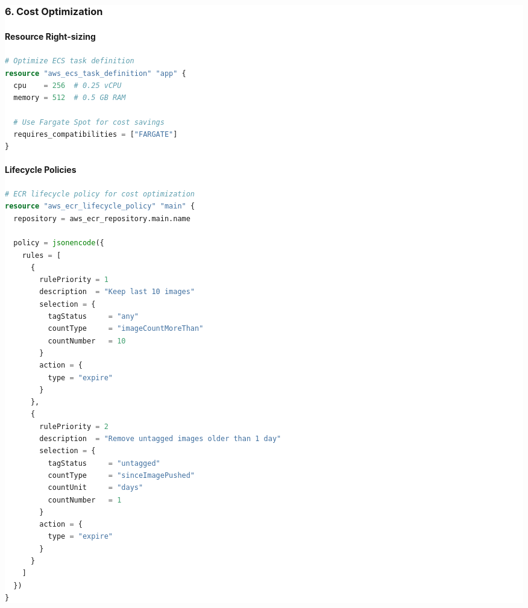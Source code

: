 ### 6. Cost Optimization

#### Resource Right-sizing
```terraform
# Optimize ECS task definition
resource "aws_ecs_task_definition" "app" {
  cpu    = 256  # 0.25 vCPU
  memory = 512  # 0.5 GB RAM
  
  # Use Fargate Spot for cost savings
  requires_compatibilities = ["FARGATE"]
}
```

#### Lifecycle Policies
```terraform
# ECR lifecycle policy for cost optimization
resource "aws_ecr_lifecycle_policy" "main" {
  repository = aws_ecr_repository.main.name

  policy = jsonencode({
    rules = [
      {
        rulePriority = 1
        description  = "Keep last 10 images"
        selection = {
          tagStatus     = "any"
          countType     = "imageCountMoreThan"
          countNumber   = 10
        }
        action = {
          type = "expire"
        }
      },
      {
        rulePriority = 2
        description  = "Remove untagged images older than 1 day"
        selection = {
          tagStatus     = "untagged"
          countType     = "sinceImagePushed"
          countUnit     = "days"
          countNumber   = 1
        }
        action = {
          type = "expire"
        }
      }
    ]
  })
}
```
